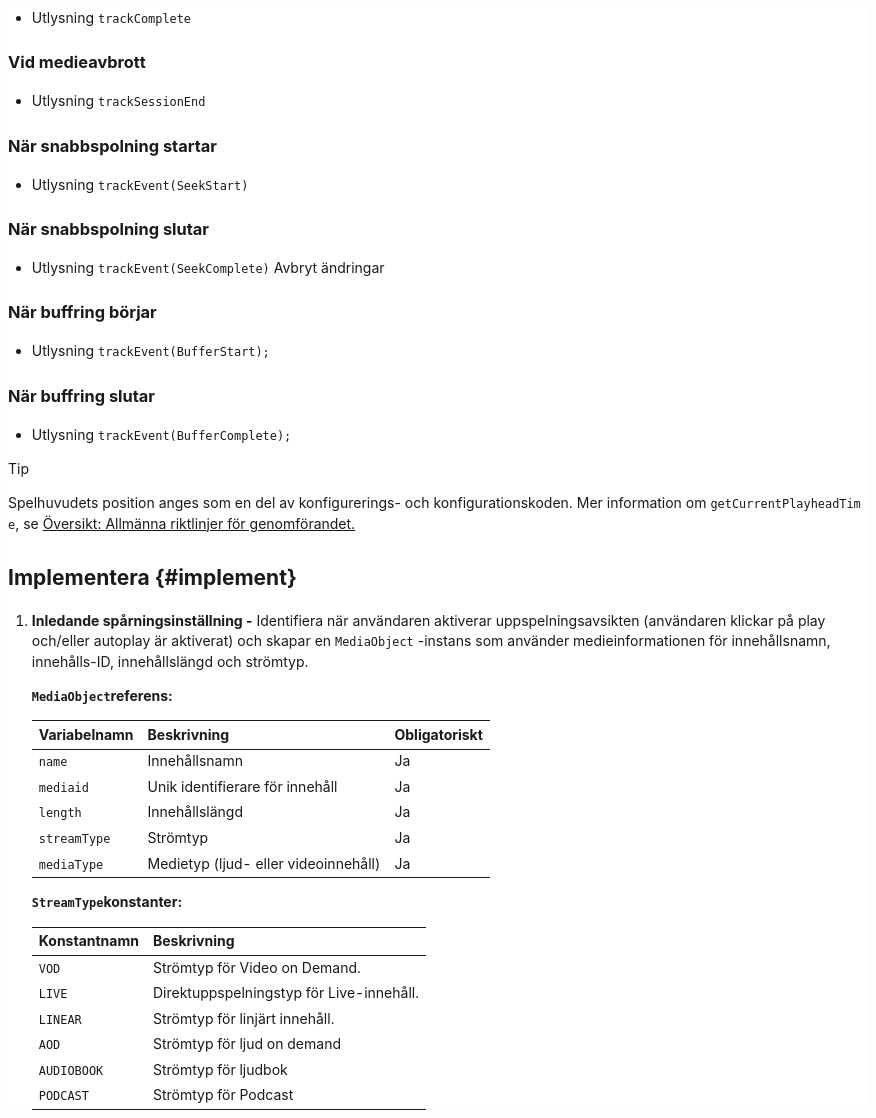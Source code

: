 * Utlysning `trackComplete`

### Vid medieavbrott

* Utlysning `trackSessionEnd`

### När snabbspolning startar

* Utlysning `trackEvent(SeekStart)`

### När snabbspolning slutar

* Utlysning `trackEvent(SeekComplete)`
Avbryt ändringar

### När buffring börjar

* Utlysning `trackEvent(BufferStart);`

### När buffring slutar

* Utlysning `trackEvent(BufferComplete);`

>[!TIP]
>
>Spelhuvudets position anges som en del av konfigurerings- och konfigurationskoden. Mer information om `getCurrentPlayheadTime`, se [Översikt: Allmänna riktlinjer för genomförandet.](/help/implementation/media-sdk-overview.md)


## Implementera {#implement}

1. **Inledande spårningsinställning -** Identifiera när användaren aktiverar uppspelningsavsikten (användaren klickar på play och/eller autoplay är aktiverat) och skapar en `MediaObject` -instans som använder medieinformationen för innehållsnamn, innehålls-ID, innehållslängd och strömtyp.

   **`MediaObject`referens:**

   | Variabelnamn | Beskrivning | Obligatoriskt |
   |---|---|---|
   | `name` | Innehållsnamn | Ja |
   | `mediaid` | Unik identifierare för innehåll | Ja |
   | `length` | Innehållslängd | Ja |
   | `streamType` | Strömtyp | Ja |
   | `mediaType` | Medietyp (ljud- eller videoinnehåll) | Ja |

   **`StreamType`konstanter:**

   | Konstantnamn | Beskrivning |
   |---|---|
   | `VOD` | Strömtyp för Video on Demand. |
   | `LIVE` | Direktuppspelningstyp för Live-innehåll. |
   | `LINEAR` | Strömtyp för linjärt innehåll. |
   | `AOD` | Strömtyp för ljud on demand |
   | `AUDIOBOOK` | Strömtyp för ljudbok |
   | `PODCAST` | Strömtyp för Podcast |
